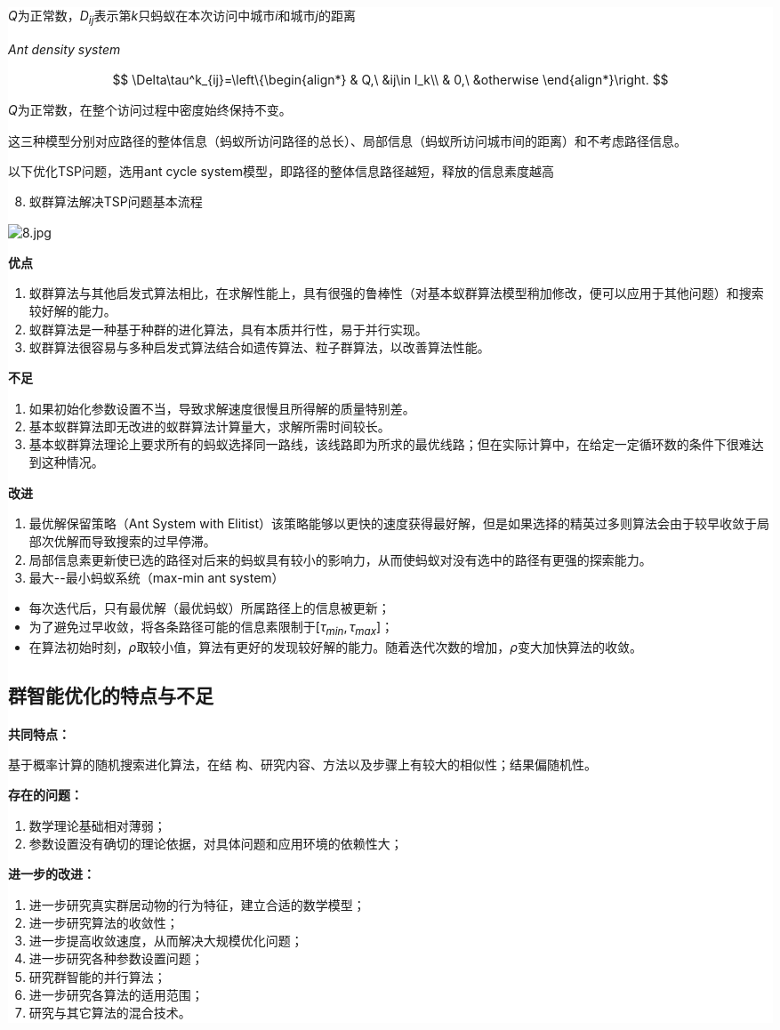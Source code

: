 $Q$为正常数，$D_{ij}$表示第$k$只蚂蚁在本次访问中城市$i$和城市$j$的距离

*Ant density system*

$$
\Delta\tau^k_{ij}=\left\{\begin{align*}
& Q,\ &ij\in l_k\\
& 0,\ &otherwise
\end{align*}\right.
$$

$Q$为正常数，在整个访问过程中密度始终保持不变。

这三种模型分别对应路径的整体信息（蚂蚁所访问路径的总长）、局部信息（蚂蚁所访问城市间的距离）和不考虑路径信息。

以下优化TSP问题，选用ant cycle system模型，即路径的整体信息路径越短，释放的信息素度越高

8. 蚁群算法解决TSP问题基本流程

![8.jpg](人工智能概论笔记/8.jpg)

**优点**

1. 蚁群算法与其他启发式算法相比，在求解性能上，具有很强的鲁棒性（对基本蚁群算法模型稍加修改，便可以应用于其他问题）和搜索较好解的能力。
2. 蚁群算法是一种基于种群的进化算法，具有本质并行性，易于并行实现。
3. 蚁群算法很容易与多种启发式算法结合如遗传算法、粒子群算法，以改善算法性能。

**不足**

1. 如果初始化参数设置不当，导致求解速度很慢且所得解的质量特别差。
2. 基本蚁群算法即无改进的蚁群算法计算量大，求解所需时间较长。
3. 基本蚁群算法理论上要求所有的蚂蚁选择同一路线，该线路即为所求的最优线路；但在实际计算中，在给定一定循环数的条件下很难达到这种情况。

**改进**

1. 最优解保留策略（Ant System with Elitist）该策略能够以更快的速度获得最好解，但是如果选择的精英过多则算法会由于较早收敛于局部次优解而导致搜索的过早停滞。
2. 局部信息素更新使已选的路径对后来的蚂蚁具有较小的影响力，从而使蚂蚁对没有选中的路径有更强的探索能力。
3. 最大--最小蚂蚁系统（max-min ant system）
- 每次迭代后，只有最优解（最优蚂蚁）所属路径上的信息被更新；
- 为了避免过早收敛，将各条路径可能的信息素限制于$[\tau_{min},\tau_{max}]$；
- 在算法初始时刻，$\rho$取较小值，算法有更好的发现较好解的能力。随着迭代次数的增加，$\rho$变大加快算法的收敛。

## 群智能优化的特点与不足

**共同特点：**

基于概率计算的随机搜索进化算法，在结 构、研究内容、方法以及步骤上有较大的相似性；结果偏随机性。

**存在的问题：**

1. 数学理论基础相对薄弱；
2. 参数设置没有确切的理论依据，对具体问题和应用环境的依赖性大；

**进一步的改进：**

1. 进一步研究真实群居动物的行为特征，建立合适的数学模型；
2. 进一步研究算法的收敛性；
3. 进一步提高收敛速度，从而解决大规模优化问题；
4. 进一步研究各种参数设置问题；
5. 研究群智能的并行算法；
6. 进一步研究各算法的适用范围；
7. 研究与其它算法的混合技术。
